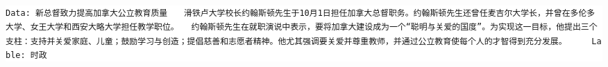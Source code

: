     Data: 新总督致力提高加拿大公立教育质量　　滑铁卢大学校长约翰斯顿先生于10月1日担任加拿大总督职务。约翰斯顿先生还曾任麦吉尔大学长，并曾在多伦多大学、女王大学和西安大略大学担任教学职位。　　约翰斯顿先生在就职演说中表示，要将加拿大建设成为一个“聪明与关爱的国度”。为实现这一目标，他提出三个支柱：支持并关爱家庭、儿童；鼓励学习与创造；提倡慈善和志愿者精神。他尤其强调要关爱并尊重教师，并通过公立教育使每个人的才智得到充分发展。 	 Lable: 时政

